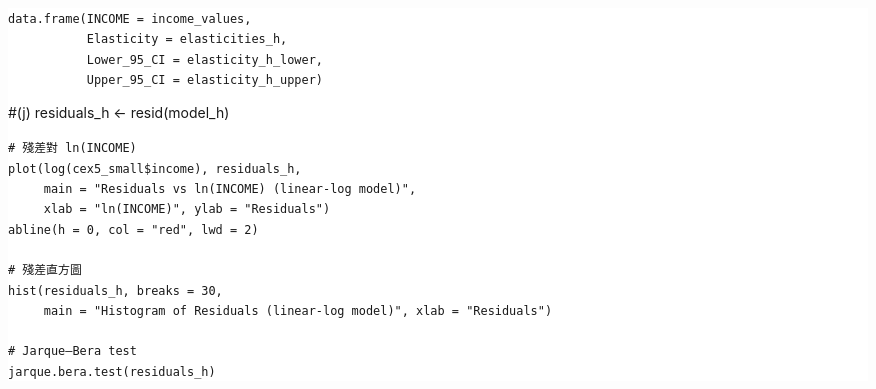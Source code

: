     data.frame(INCOME = income_values,
               Elasticity = elasticities_h,
               Lower_95_CI = elasticity_h_lower,
               Upper_95_CI = elasticity_h_upper)
    
    
    
    
  #(j)
    residuals_h <- resid(model_h)
    
    # 殘差對 ln(INCOME)
    plot(log(cex5_small$income), residuals_h, 
         main = "Residuals vs ln(INCOME) (linear-log model)", 
         xlab = "ln(INCOME)", ylab = "Residuals")
    abline(h = 0, col = "red", lwd = 2)
    
    # 殘差直方圖
    hist(residuals_h, breaks = 30, 
         main = "Histogram of Residuals (linear-log model)", xlab = "Residuals")
    
    # Jarque–Bera test
    jarque.bera.test(residuals_h)
    
